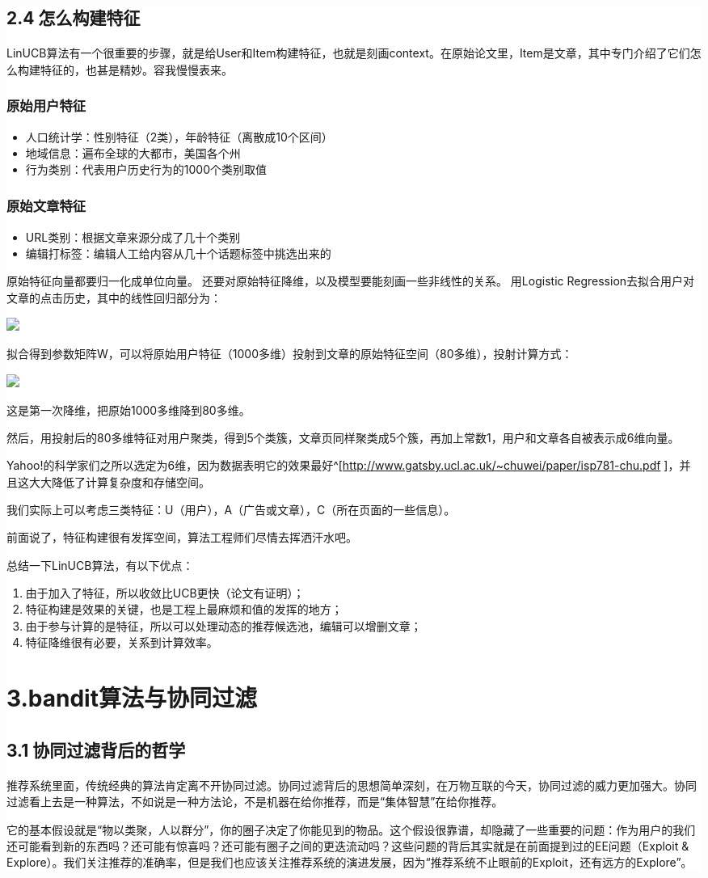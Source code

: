 ## 2.4 怎么构建特征

LinUCB算法有一个很重要的步骤，就是给User和Item构建特征，也就是刻画context。在原始论文里，Item是文章，其中专门介绍了它们怎么构建特征的，也甚是精妙。容我慢慢表来。

### 原始用户特征

* 人口统计学：性别特征（2类），年龄特征（离散成10个区间）
* 地域信息：遍布全球的大都市，美国各个州
* 行为类别：代表用户历史行为的1000个类别取值

### 原始文章特征

* URL类别：根据文章来源分成了几十个类别
* 编辑打标签：编辑人工给内容从几十个话题标签中挑选出来的

原始特征向量都要归一化成单位向量。
还要对原始特征降维，以及模型要能刻画一些非线性的关系。
用Logistic Regression去拟合用户对文章的点击历史，其中的线性回归部分为：

![](https://dn-shimo-image.qbox.me/nYbAY3ThhpgEfFbl/projection_of_user_features.png!thumbnail)

拟合得到参数矩阵W，可以将原始用户特征（1000多维）投射到文章的原始特征空间（80多维），投射计算方式：

![](https://dn-shimo-image.qbox.me/6YixBh5LuEER9stS/image.png!thumbnail)

这是第一次降维，把原始1000多维降到80多维。

然后，用投射后的80多维特征对用户聚类，得到5个类簇，文章页同样聚类成5个簇，再加上常数1，用户和文章各自被表示成6维向量。

Yahoo!的科学家们之所以选定为6维，因为数据表明它的效果最好^[http://www.gatsby.ucl.ac.uk/~chuwei/paper/isp781-chu.pdf ]，并且这大大降低了计算复杂度和存储空间。

我们实际上可以考虑三类特征：U（用户），A（广告或文章），C（所在页面的一些信息）。

前面说了，特征构建很有发挥空间，算法工程师们尽情去挥洒汗水吧。

总结一下LinUCB算法，有以下优点：

1. 由于加入了特征，所以收敛比UCB更快（论文有证明）；
2. 特征构建是效果的关键，也是工程上最麻烦和值的发挥的地方；
3. 由于参与计算的是特征，所以可以处理动态的推荐候选池，编辑可以增删文章；
4. 特征降维很有必要，关系到计算效率。

# 3.bandit算法与协同过滤

## 3.1 协同过滤背后的哲学 

推荐系统里面，传统经典的算法肯定离不开协同过滤。协同过滤背后的思想简单深刻，在万物互联的今天，协同过滤的威力更加强大。协同过滤看上去是一种算法，不如说是一种方法论，不是机器在给你推荐，而是“集体智慧”在给你推荐。

它的基本假设就是“物以类聚，人以群分”，你的圈子决定了你能见到的物品。这个假设很靠谱，却隐藏了一些重要的问题：作为用户的我们还可能看到新的东西吗？还可能有惊喜吗？还可能有圈子之间的更迭流动吗？这些问题的背后其实就是在前面提到过的EE问题（Exploit & Explore）。我们关注推荐的准确率，但是我们也应该关注推荐系统的演进发展，因为“推荐系统不止眼前的Exploit，还有远方的Explore”。

